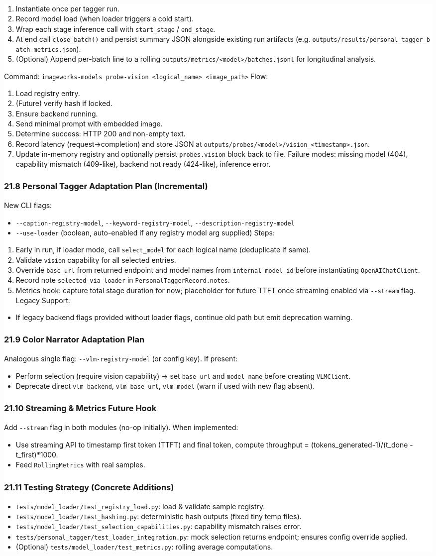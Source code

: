 1. Instantiate once per tagger run.
2. Record model load (when loader triggers a cold start).
3. Wrap each stage inference call with `start_stage` / `end_stage`.
4. At end call `close_batch()` and persist summary JSON alongside existing run artifacts (e.g. `outputs/results/personal_tagger_batch_metrics.json`).
5. (Optional) Append per-batch line to a rolling `outputs/metrics/<model>/batches.jsonl` for longitudinal analysis.

Command: `imageworks-models probe-vision <logical_name> <image_path>`
Flow:
1. Load registry entry.
2. (Future) verify hash if locked.
3. Ensure backend running.
4. Send minimal prompt with embedded image.
5. Determine success: HTTP 200 and non-empty text.
6. Record latency (request→completion) and store JSON at `outputs/probes/<model>/vision_<timestamp>.json`.
7. Update in-memory registry and optionally persist `probes.vision` block back to file.
Failure modes: missing model (404), capability mismatch (409-like), backend not ready (424-like), inference error.

### 21.8 Personal Tagger Adaptation Plan (Incremental)
New CLI flags:
- `--caption-registry-model`, `--keyword-registry-model`, `--description-registry-model`
- `--use-loader` (boolean, auto-enabled if any registry model arg supplied)
Steps:
1. Early in run, if loader mode, call `select_model` for each logical name (deduplicate if same).
2. Validate `vision` capability for all selected entries.
3. Override `base_url` from returned endpoint and model names from `internal_model_id` before instantiating `OpenAIChatClient`.
4. Record note `selected_via_loader` in `PersonalTaggerRecord.notes`.
5. Metrics hook: capture total stage duration for now; placeholder for future TTFT once streaming enabled via `--stream` flag.
Legacy Support:
- If legacy backend flags provided without loader flags, continue old path but emit deprecation warning.

### 21.9 Color Narrator Adaptation Plan
Analogous single flag: `--vlm-registry-model` (or config key). If present:
- Perform selection (require vision capability) → set `base_url` and `model_name` before creating `VLMClient`.
- Deprecate direct `vlm_backend`, `vlm_base_url`, `vlm_model` (warn if used with new flag absent).

### 21.10 Streaming & Metrics Future Hook
Add `--stream` flag in both modules (no-op initially). When implemented:
- Use streaming API to timestamp first token (TTFT) and final token, compute throughput = (tokens_generated-1)/(t_done - t_first)*1000.
- Feed `RollingMetrics` with real samples.

### 21.11 Testing Strategy (Concrete Additions)
- `tests/model_loader/test_registry_load.py`: load & validate sample registry.
- `tests/model_loader/test_hashing.py`: deterministic hash outputs (fixed tiny temp files).
- `tests/model_loader/test_selection_capabilities.py`: capability mismatch raises error.
- `tests/personal_tagger/test_loader_integration.py`: mock selection returns endpoint; ensures config override applied.
- (Optional) `tests/model_loader/test_metrics.py`: rolling average computations.

